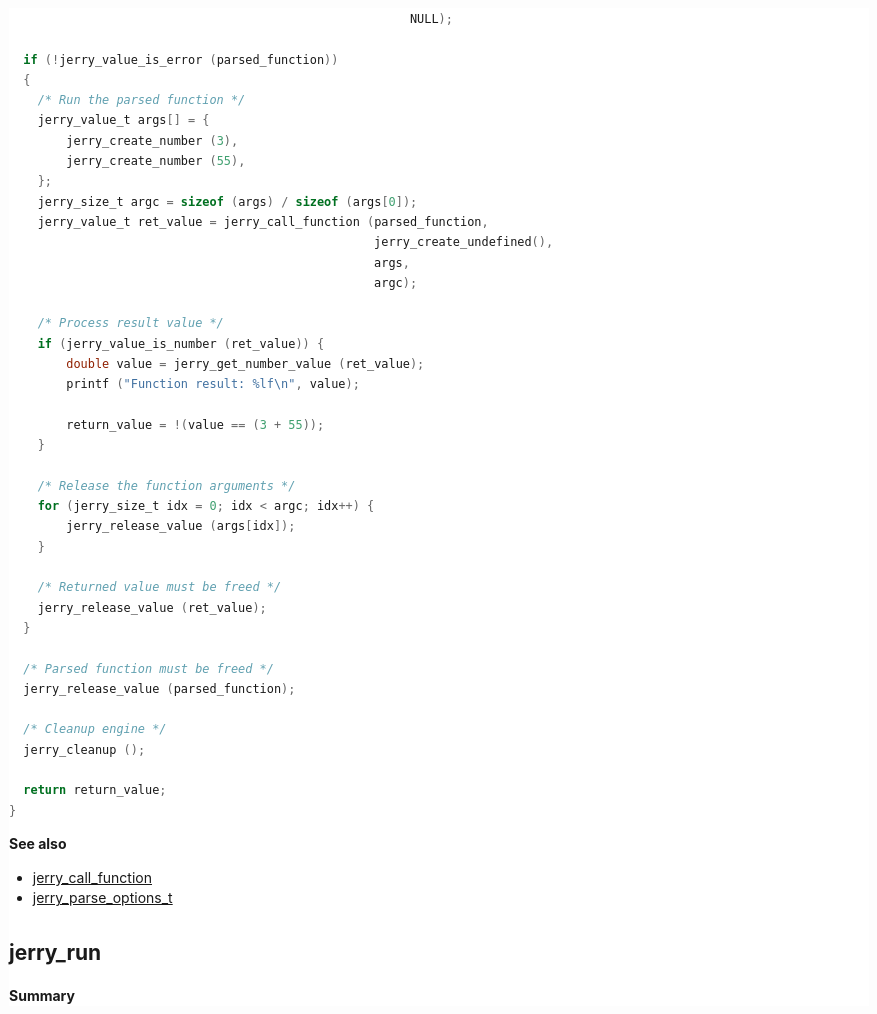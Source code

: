 ```c
                                                        NULL);

  if (!jerry_value_is_error (parsed_function))
  {
    /* Run the parsed function */
    jerry_value_t args[] = {
        jerry_create_number (3),
        jerry_create_number (55),
    };
    jerry_size_t argc = sizeof (args) / sizeof (args[0]);
    jerry_value_t ret_value = jerry_call_function (parsed_function,
                                                   jerry_create_undefined(),
                                                   args,
                                                   argc);

    /* Process result value */
    if (jerry_value_is_number (ret_value)) {
        double value = jerry_get_number_value (ret_value);
        printf ("Function result: %lf\n", value);

        return_value = !(value == (3 + 55));
    }

    /* Release the function arguments */
    for (jerry_size_t idx = 0; idx < argc; idx++) {
        jerry_release_value (args[idx]);
    }

    /* Returned value must be freed */
    jerry_release_value (ret_value);
  }

  /* Parsed function must be freed */
  jerry_release_value (parsed_function);

  /* Cleanup engine */
  jerry_cleanup ();

  return return_value;
}
```

**See also**

- [jerry_call_function](#jerry_call_function)
- [jerry_parse_options_t](#jerry_parse_options_t)


## jerry_run

**Summary**


[doctest]: # ()
[doctest]: # (test="compile")
[doctest]: # ()
[doctest]: # ()
[doctest]: # ()
[doctest]: # ()
[doctest]: # (name="02.API-REFERENCE-parse-func.c")
[doctest]: # ()
[doctest]: # ()
[doctest]: # ()
[doctest]: # ()
[doctest]: # ()
[doctest]: # ()
[doctest]: # ()
[doctest]: # ()
[doctest]: # ()